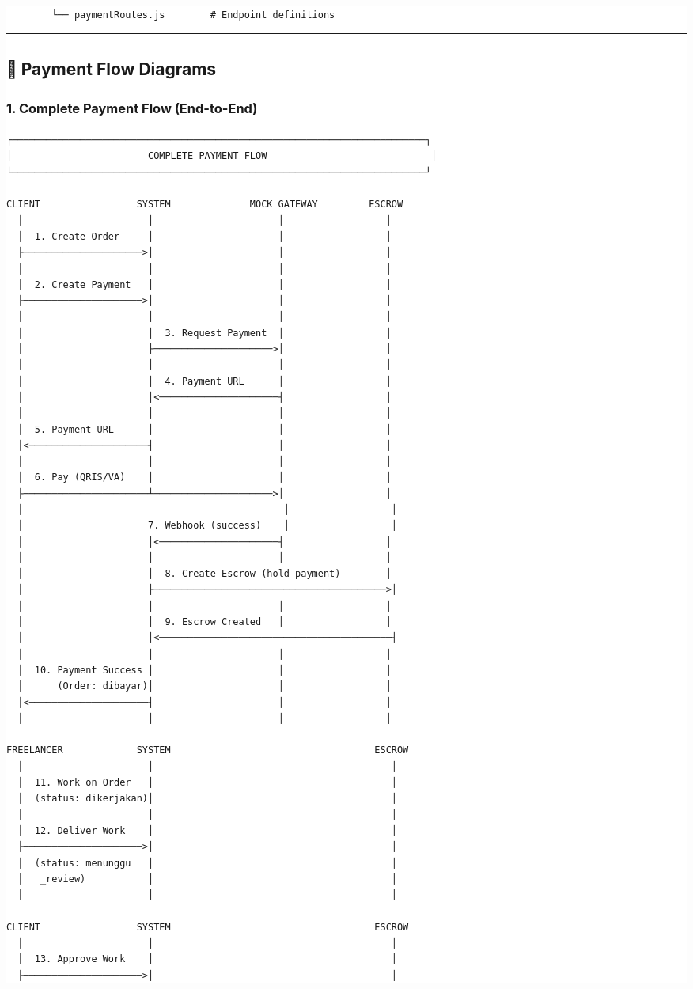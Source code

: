 ```
        └── paymentRoutes.js        # Endpoint definitions
```

---

## 🔄 Payment Flow Diagrams

### 1. Complete Payment Flow (End-to-End)

```
┌─────────────────────────────────────────────────────────────────────────┐
│                        COMPLETE PAYMENT FLOW                             │
└─────────────────────────────────────────────────────────────────────────┘

CLIENT                 SYSTEM              MOCK GATEWAY         ESCROW
  │                      │                      │                  │
  │  1. Create Order     │                      │                  │
  ├─────────────────────>│                      │                  │
  │                      │                      │                  │
  │  2. Create Payment   │                      │                  │
  ├─────────────────────>│                      │                  │
  │                      │                      │                  │
  │                      │  3. Request Payment  │                  │
  │                      ├─────────────────────>│                  │
  │                      │                      │                  │
  │                      │  4. Payment URL      │                  │
  │                      │<─────────────────────┤                  │
  │                      │                      │                  │
  │  5. Payment URL      │                      │                  │
  │<─────────────────────┤                      │                  │
  │                      │                      │                  │
  │  6. Pay (QRIS/VA)    │                      │                  │
  ├──────────────────────┴─────────────────────>│                  │
  │                                              │                  │
  │                      7. Webhook (success)    │                  │
  │                      │<─────────────────────┤                  │
  │                      │                      │                  │
  │                      │  8. Create Escrow (hold payment)        │
  │                      ├─────────────────────────────────────────>│
  │                      │                      │                  │
  │                      │  9. Escrow Created   │                  │
  │                      │<─────────────────────────────────────────┤
  │                      │                      │                  │
  │  10. Payment Success │                      │                  │
  │      (Order: dibayar)│                      │                  │
  │<─────────────────────┤                      │                  │
  │                      │                      │                  │

FREELANCER             SYSTEM                                    ESCROW
  │                      │                                          │
  │  11. Work on Order   │                                          │
  │  (status: dikerjakan)│                                          │
  │                      │                                          │
  │  12. Deliver Work    │                                          │
  ├─────────────────────>│                                          │
  │  (status: menunggu   │                                          │
  │   _review)           │                                          │
  │                      │                                          │

CLIENT                 SYSTEM                                    ESCROW
  │                      │                                          │
  │  13. Approve Work    │                                          │
  ├─────────────────────>│                                          │
```